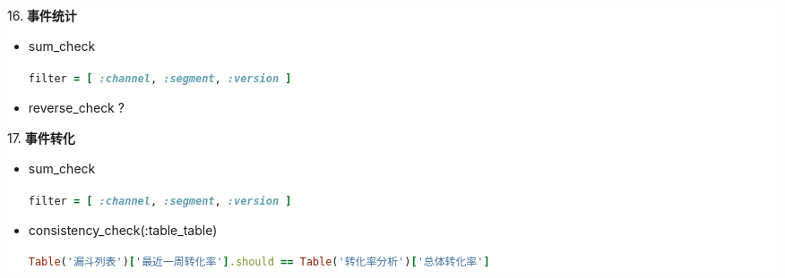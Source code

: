 16\. **事件统计**

  + sum_check

    ```ruby
    filter = [ :channel, :segment, :version ]
    ```

  + reverse_check ?

17\. **事件转化**

  + sum_check

    ```ruby
    filter = [ :channel, :segment, :version ]
    ```

  + consistency_check(:table_table)

    ```ruby
    Table('漏斗列表')['最近一周转化率'].should == Table('转化率分析')['总体转化率']
    ```


[#3]:   http://github.umeng.com/Umeng-PM/3.0-QA/issues/3    "issue #3"
[#50]:  http://github.umeng.com/Umeng-PM/3.0-QA/issues/50   "issue #50"
[#108]: http://github.umeng.com/Umeng-PM/3.0-QA/issues/108  "issue #108"
[#110]: http://github.umeng.com/Umeng-PM/3.0-QA/issues/110  "issue #110"
[#113]: http://github.umeng.com/Umeng-PM/3.0-QA/issues/113  "issue #113"
[#114]: http://github.umeng.com/Umeng-PM/3.0-QA/issues/114  "issue #114"
[#116]: http://github.umeng.com/Umeng-PM/3.0-QA/issues/116  "issue #116"
[#117]: http://github.umeng.com/Umeng-PM/3.0-QA/issues/117  "issue #117"
[#119]: http://github.umeng.com/Umeng-PM/3.0-QA/issues/119  "issue #119"
[#123]: http://github.umeng.com/Umeng-PM/3.0-QA/issues/123  "issue #123"
[#124]: http://github.umeng.com/Umeng-PM/3.0-QA/issues/124  "issue #124"
